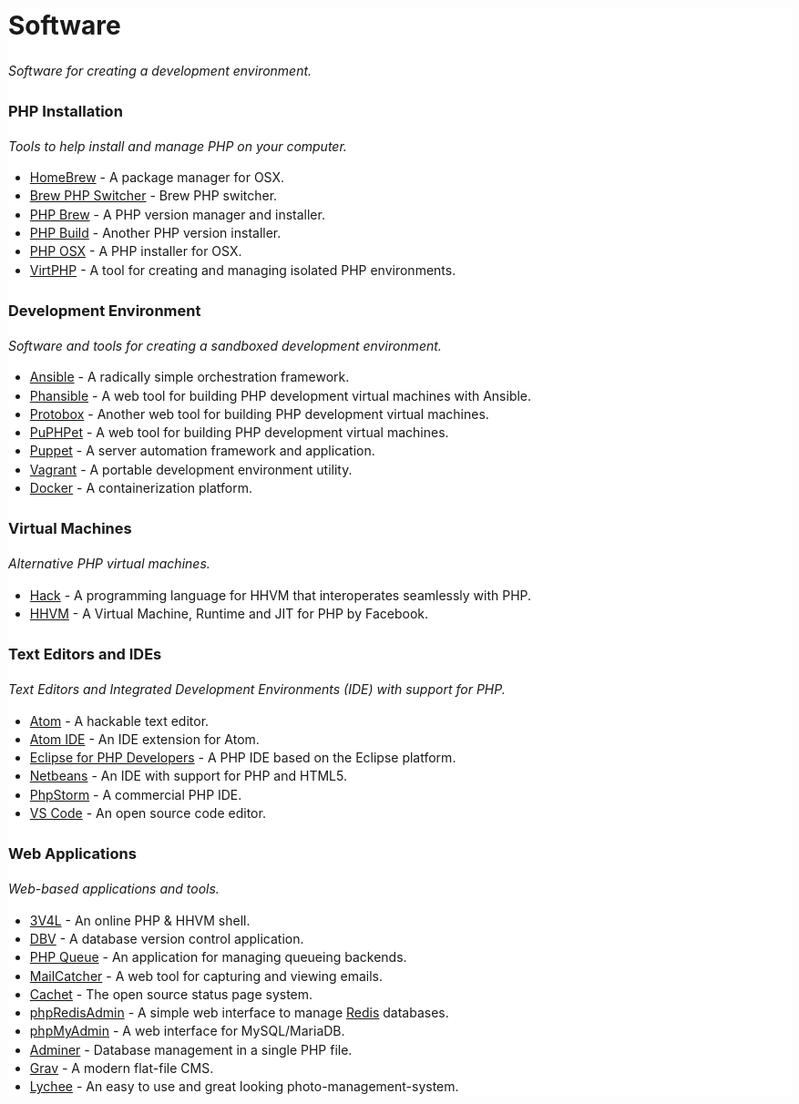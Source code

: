 
# Software
*Software for creating a development environment.*

### PHP Installation
*Tools to help install and manage PHP on your computer.*

* [HomeBrew](https://brew.sh/) - A package manager for OSX.
* [Brew PHP Switcher](https://github.com/philcook/brew-php-switcher) - Brew PHP switcher.
* [PHP Brew](https://github.com/phpbrew/phpbrew) - A PHP version manager and installer.
* [PHP Build](https://github.com/php-build/php-build) - Another PHP version installer.
* [PHP OSX](https://php-osx.liip.ch/) - A PHP installer for OSX.
* [VirtPHP](http://virtphp.org/) - A tool for creating and managing isolated PHP environments.

### Development Environment
*Software and tools for creating a sandboxed development environment.*

* [Ansible](https://www.ansible.com/) - A radically simple orchestration framework.
* [Phansible](http://phansible.com/) - A web tool for building PHP development virtual machines with Ansible.
* [Protobox](https://www.getprotobox.com/) - Another web tool for building PHP development virtual machines.
* [PuPHPet](https://puphpet.com/) - A web tool for building PHP development virtual machines.
* [Puppet](https://puppet.com/) - A server automation framework and application.
* [Vagrant](https://www.vagrantup.com/) - A portable development environment utility.
* [Docker](https://www.docker.com/) - A containerization platform.

### Virtual Machines
*Alternative PHP virtual machines.*

* [Hack](https://hacklang.org/) - A programming language for HHVM that interoperates seamlessly with PHP.
* [HHVM](https://github.com/facebook/hhvm) - A Virtual Machine, Runtime and JIT for PHP by Facebook.

### Text Editors and IDEs
*Text Editors and Integrated Development Environments (IDE) with support for PHP.*

* [Atom](https://atom.io/) - A hackable text editor.
* [Atom IDE](https://ide.atom.io/) - An IDE extension for Atom.
* [Eclipse for PHP Developers](https://www.eclipse.org/downloads/) - A PHP IDE based on the Eclipse platform.
* [Netbeans](https://netbeans.org) - An IDE with support for PHP and HTML5.
* [PhpStorm](http://www.jetbrains.com/phpstorm/) - A commercial PHP IDE.
* [VS Code](https://code.visualstudio.com/) - An open source code editor.

### Web Applications
*Web-based applications and tools.*

* [3V4L](https://3v4l.org/) - An online PHP & HHVM shell.
* [DBV](https://dbv.vizuina.com/) - A database version control application.
* [PHP Queue](https://github.com/CoderKungfu/php-queue) - An application for managing queueing backends.
* [MailCatcher](https://github.com/sj26/mailcatcher) - A web tool for capturing and viewing emails.
* [Cachet](https://github.com/cachethq/cachet) - The open source status page system.
* [phpRedisAdmin](https://github.com/ErikDubbelboer/phpRedisAdmin) - A simple web interface to manage [Redis](https://redis.io/) databases.
* [phpMyAdmin](https://github.com/phpmyadmin/phpmyadmin) - A web interface for MySQL/MariaDB.
* [Adminer](https://www.adminer.org/) - Database management in a single PHP file.
* [Grav](https://github.com/getgrav/grav) - A modern flat-file CMS.
* [Lychee](https://github.com/electerious/Lychee) - An easy to use and great looking photo-management-system.
